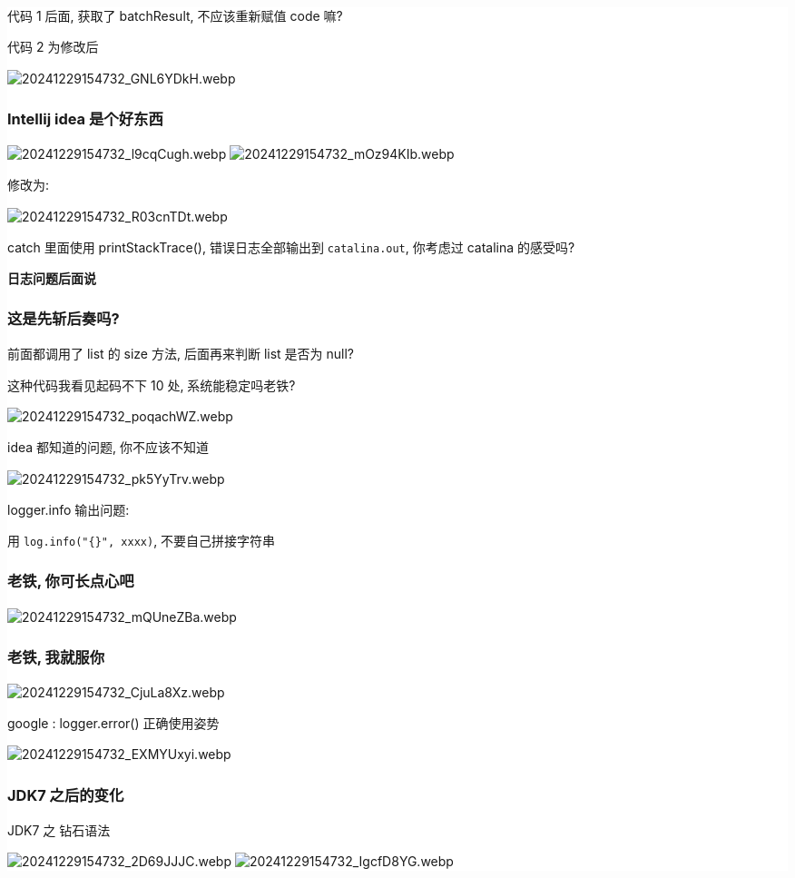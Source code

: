 代码 1 后面, 获取了 batchResult, 不应该重新赋值 code 嘛?

代码 2 为修改后

![20241229154732_GNL6YDkH.webp](https://cdn.dong4j.site/source/image/20241229154732_GNL6YDkH.webp)

### Intellij idea 是个好东西

![20241229154732_l9cqCugh.webp](https://cdn.dong4j.site/source/image/20241229154732_l9cqCugh.webp)
![20241229154732_mOz94KIb.webp](https://cdn.dong4j.site/source/image/20241229154732_mOz94KIb.webp)

修改为:

![20241229154732_R03cnTDt.webp](https://cdn.dong4j.site/source/image/20241229154732_R03cnTDt.webp)

catch 里面使用 printStackTrace(), 错误日志全部输出到 `catalina.out`, 你考虑过 catalina 的感受吗?

**日志问题后面说**

### 这是先斩后奏吗?

前面都调用了 list 的 size 方法, 后面再来判断 list 是否为 null?

这种代码我看见起码不下 10 处, 系统能稳定吗老铁?

![20241229154732_poqachWZ.webp](https://cdn.dong4j.site/source/image/20241229154732_poqachWZ.webp)

idea 都知道的问题, 你不应该不知道

![20241229154732_pk5YyTrv.webp](https://cdn.dong4j.site/source/image/20241229154732_pk5YyTrv.webp)

logger.info 输出问题:

用 `log.info("{}", xxxx)`, 不要自己拼接字符串

### 老铁, 你可长点心吧

![20241229154732_mQUneZBa.webp](https://cdn.dong4j.site/source/image/20241229154732_mQUneZBa.webp)

### 老铁, 我就服你

![20241229154732_CjuLa8Xz.webp](https://cdn.dong4j.site/source/image/20241229154732_CjuLa8Xz.webp)

google : logger.error() 正确使用姿势

![20241229154732_EXMYUxyi.webp](https://cdn.dong4j.site/source/image/20241229154732_EXMYUxyi.webp)

### JDK7 之后的变化

JDK7 之 钻石语法

![20241229154732_2D69JJJC.webp](https://cdn.dong4j.site/source/image/20241229154732_2D69JJJC.webp)
![20241229154732_IgcfD8YG.webp](https://cdn.dong4j.site/source/image/20241229154732_IgcfD8YG.webp)
